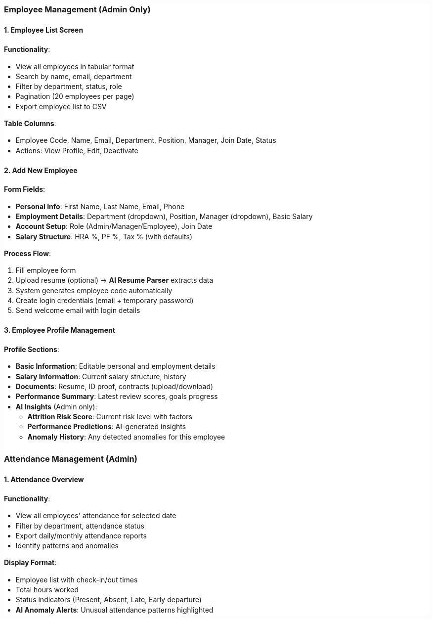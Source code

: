 ### **Employee Management (Admin Only)**

#### **1. Employee List Screen**
**Functionality**:
- View all employees in tabular format
- Search by name, email, department
- Filter by department, status, role
- Pagination (20 employees per page)
- Export employee list to CSV

**Table Columns**:
- Employee Code, Name, Email, Department, Position, Manager, Join Date, Status
- Actions: View Profile, Edit, Deactivate

#### **2. Add New Employee**
**Form Fields**:
- **Personal Info**: First Name, Last Name, Email, Phone
- **Employment Details**: Department (dropdown), Position, Manager (dropdown), Basic Salary
- **Account Setup**: Role (Admin/Manager/Employee), Join Date
- **Salary Structure**: HRA %, PF %, Tax % (with defaults)

**Process Flow**:
1. Fill employee form
2. Upload resume (optional) → **AI Resume Parser** extracts data
3. System generates employee code automatically
4. Create login credentials (email + temporary password)
5. Send welcome email with login details

#### **3. Employee Profile Management**
**Profile Sections**:
- **Basic Information**: Editable personal and employment details
- **Salary Information**: Current salary structure, history
- **Documents**: Resume, ID proof, contracts (upload/download)
- **Performance Summary**: Latest review scores, goals progress
- **AI Insights** (Admin only):
  - **Attrition Risk Score**: Current risk level with factors
  - **Performance Predictions**: AI-generated insights
  - **Anomaly History**: Any detected anomalies for this employee

### **Attendance Management (Admin)**

#### **1. Attendance Overview**
**Functionality**:
- View all employees' attendance for selected date
- Filter by department, attendance status
- Export daily/monthly attendance reports
- Identify patterns and anomalies

**Display Format**:
- Employee list with check-in/out times
- Total hours worked
- Status indicators (Present, Absent, Late, Early departure)
- **AI Anomaly Alerts**: Unusual attendance patterns highlighted
